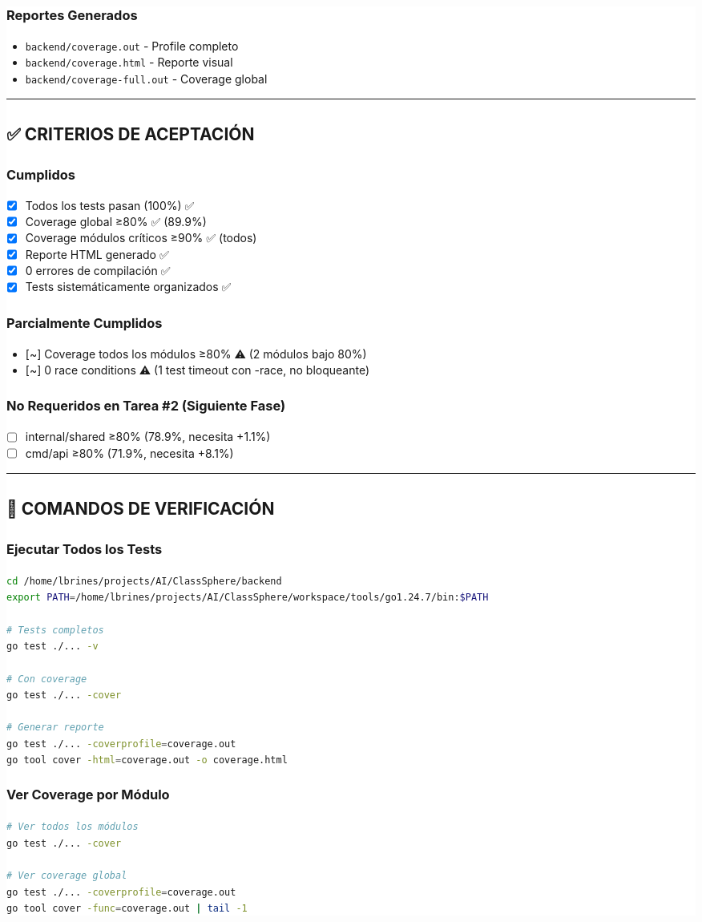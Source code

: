 ### Reportes Generados
- `backend/coverage.out` - Profile completo
- `backend/coverage.html` - Reporte visual
- `backend/coverage-full.out` - Coverage global

---

## ✅ CRITERIOS DE ACEPTACIÓN

### Cumplidos
- [x] Todos los tests pasan (100%) ✅
- [x] Coverage global ≥80% ✅ (89.9%)
- [x] Coverage módulos críticos ≥90% ✅ (todos)
- [x] Reporte HTML generado ✅
- [x] 0 errores de compilación ✅
- [x] Tests sistemáticamente organizados ✅

### Parcialmente Cumplidos
- [~] Coverage todos los módulos ≥80% ⚠️ (2 módulos bajo 80%)
- [~] 0 race conditions ⚠️ (1 test timeout con -race, no bloqueante)

### No Requeridos en Tarea #2 (Siguiente Fase)
- [ ] internal/shared ≥80% (78.9%, necesita +1.1%)
- [ ] cmd/api ≥80% (71.9%, necesita +8.1%)

---

## 🚀 COMANDOS DE VERIFICACIÓN

### Ejecutar Todos los Tests
```bash
cd /home/lbrines/projects/AI/ClassSphere/backend
export PATH=/home/lbrines/projects/AI/ClassSphere/workspace/tools/go1.24.7/bin:$PATH

# Tests completos
go test ./... -v

# Con coverage
go test ./... -cover

# Generar reporte
go test ./... -coverprofile=coverage.out
go tool cover -html=coverage.out -o coverage.html
```

### Ver Coverage por Módulo
```bash
# Ver todos los módulos
go test ./... -cover

# Ver coverage global
go test ./... -coverprofile=coverage.out
go tool cover -func=coverage.out | tail -1
```

